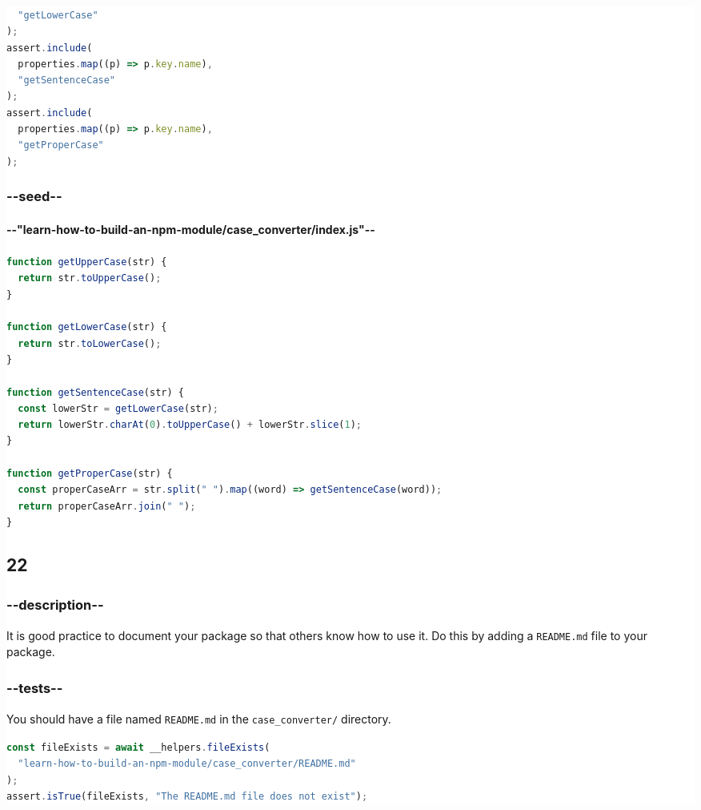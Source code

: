 ```js
  "getLowerCase"
);
assert.include(
  properties.map((p) => p.key.name),
  "getSentenceCase"
);
assert.include(
  properties.map((p) => p.key.name),
  "getProperCase"
);
```

### --seed--

#### --"learn-how-to-build-an-npm-module/case_converter/index.js"--

```js
function getUpperCase(str) {
  return str.toUpperCase();
}

function getLowerCase(str) {
  return str.toLowerCase();
}

function getSentenceCase(str) {
  const lowerStr = getLowerCase(str);
  return lowerStr.charAt(0).toUpperCase() + lowerStr.slice(1);
}

function getProperCase(str) {
  const properCaseArr = str.split(" ").map((word) => getSentenceCase(word));
  return properCaseArr.join(" ");
}
```

## 22

### --description--

It is good practice to document your package so that others know how to use it. Do this by adding a `README.md` file to your package.

### --tests--

You should have a file named `README.md` in the `case_converter/` directory.

```js
const fileExists = await __helpers.fileExists(
  "learn-how-to-build-an-npm-module/case_converter/README.md"
);
assert.isTrue(fileExists, "The README.md file does not exist");
```
